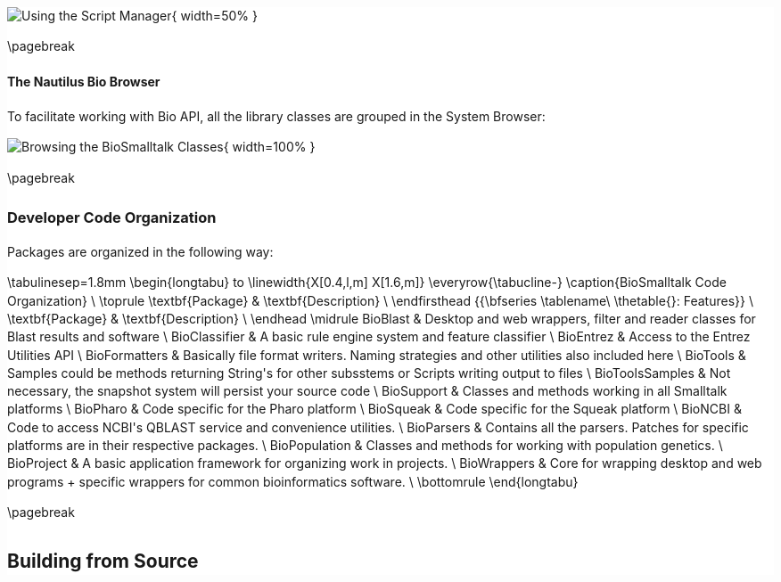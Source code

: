 ![Using the Script Manager](images\ScriptManager_Usage.jpg){ width=50% }

\pagebreak

#### The Nautilus Bio Browser

To facilitate working with Bio API, all the library classes are grouped in the System Browser:

![Browsing the BioSmalltalk Classes](images\BioCHB_NautilusGroup.jpg){ width=100% }


\pagebreak

### Developer Code Organization

Packages are organized in the following way:

\tabulinesep=1.8mm
\begin{longtabu} to \linewidth{X[0.4,l,m] X[1.6,m]}
\everyrow{\tabucline-}
\caption{BioSmalltalk Code Organization} \\
\toprule
\textbf{Package} & \textbf{Description} \\
\endfirsthead
{{\bfseries \tablename\ \thetable{}: Features}} \\
\textbf{Package} & \textbf{Description} \\
\endhead
\midrule
BioBlast                & Desktop and web wrappers, filter and reader classes for Blast results and software  \\
BioClassifier           & A basic rule engine system and feature classifier \\
BioEntrez               & Access to the Entrez Utilities API \\
BioFormatters           & Basically file format writers. Naming strategies and other utilities also included here    \\
BioTools                & Samples could be methods returning String's for other subsstems or Scripts writing output to files \\
BioToolsSamples         & Not necessary, the snapshot system will persist your source code    \\
BioSupport              & Classes and methods working in all Smalltalk platforms \\
BioPharo                & Code specific for the Pharo platform \\
BioSqueak               & Code specific for the Squeak platform   \\
BioNCBI                 & Code to access NCBI's QBLAST service and convenience utilities. \\
BioParsers              & Contains all the parsers. Patches for specific platforms are in their respective packages.  \\
BioPopulation           & Classes and methods for working with population genetics. \\
BioProject              & A basic application framework for organizing work in projects. \\
BioWrappers             & Core for wrapping desktop and web programs + specific wrappers for common bioinformatics software. \\
\bottomrule
\end{longtabu}

\pagebreak

## Building from Source
